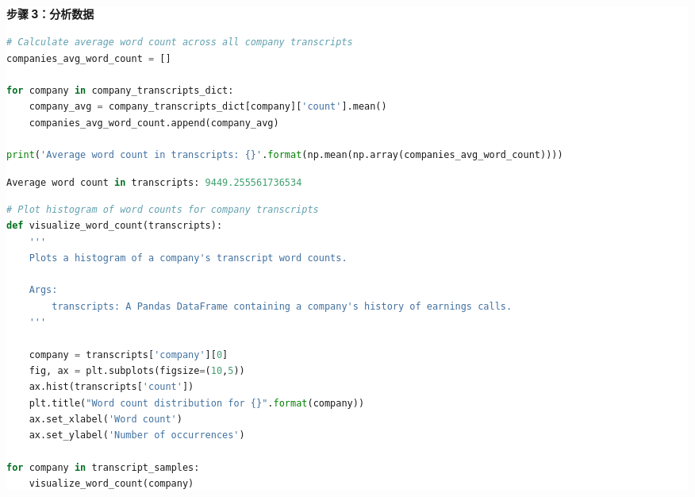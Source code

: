 **步骤 3：分析数据**

```py
# Calculate average word count across all company transcripts
companies_avg_word_count = []

for company in company_transcripts_dict:
    company_avg = company_transcripts_dict[company]['count'].mean()
    companies_avg_word_count.append(company_avg)

print('Average word count in transcripts: {}'.format(np.mean(np.array(companies_avg_word_count))))
```

```py
Average word count in transcripts: 9449.255561736534
```

```py
# Plot histogram of word counts for company transcripts
def visualize_word_count(transcripts):
    '''
    Plots a histogram of a company's transcript word counts.

    Args:
        transcripts: A Pandas DataFrame containing a company's history of earnings calls.
    '''

    company = transcripts['company'][0]
    fig, ax = plt.subplots(figsize=(10,5))
    ax.hist(transcripts['count'])
    plt.title("Word count distribution for {}".format(company))
    ax.set_xlabel('Word count')
    ax.set_ylabel('Number of occurrences')

for company in transcript_samples:
    visualize_word_count(company)
```
